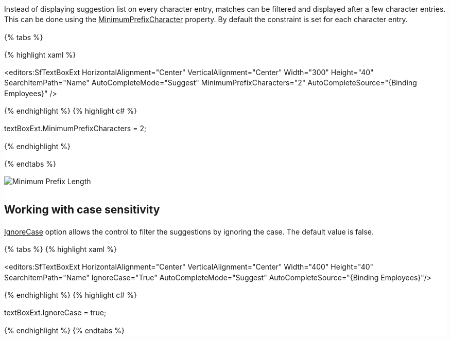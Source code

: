 Instead of displaying suggestion list on every character entry, matches can be filtered and displayed after a few character entries. This can be done using the [MinimumPrefixCharacter](https://help.syncfusion.com/cr/wpf/Syncfusion.Windows.Controls.Input.SfTextBoxExt.html#Syncfusion_Windows_Controls_Input_SfTextBoxExt_MinimumPrefixCharacters) property. By default the constraint is  set for each character entry.

{% tabs %}

{% highlight xaml %}

<editors:SfTextBoxExt HorizontalAlignment="Center" 
                      VerticalAlignment="Center" 
                      Width="300"
                      Height="40"
                      SearchItemPath="Name"
                      AutoCompleteMode="Suggest"
                      MinimumPrefixCharacters="2"
                      AutoCompleteSource="{Binding Employees}" />
     
{% endhighlight %}
{% highlight c# %}

textBoxExt.MinimumPrefixCharacters = 2;

{% endhighlight %}

{% endtabs %}

![Minimum Prefix Length](AutoComplete_and_filtering_images/MinimumPrefixCharacters.png)



## Working with case sensitivity

[IgnoreCase](https://help.syncfusion.com/cr/wpf/Syncfusion.Windows.Controls.Input.SfTextBoxExt.html#Syncfusion_Windows_Controls_Input_SfTextBoxExt_IgnoreCase) option allows the control to filter the suggestions by ignoring the case. The default value is false.

{% tabs %}
{% highlight xaml %}

<editors:SfTextBoxExt HorizontalAlignment="Center" 
                      VerticalAlignment="Center" 
                      Width="400"
                      Height="40"
                      SearchItemPath="Name"
                      IgnoreCase="True"
                      AutoCompleteMode="Suggest"
                      AutoCompleteSource="{Binding Employees}"/>

{% endhighlight %}
{% highlight c# %}

textBoxExt.IgnoreCase = true;

{% endhighlight %}
{% endtabs %}
